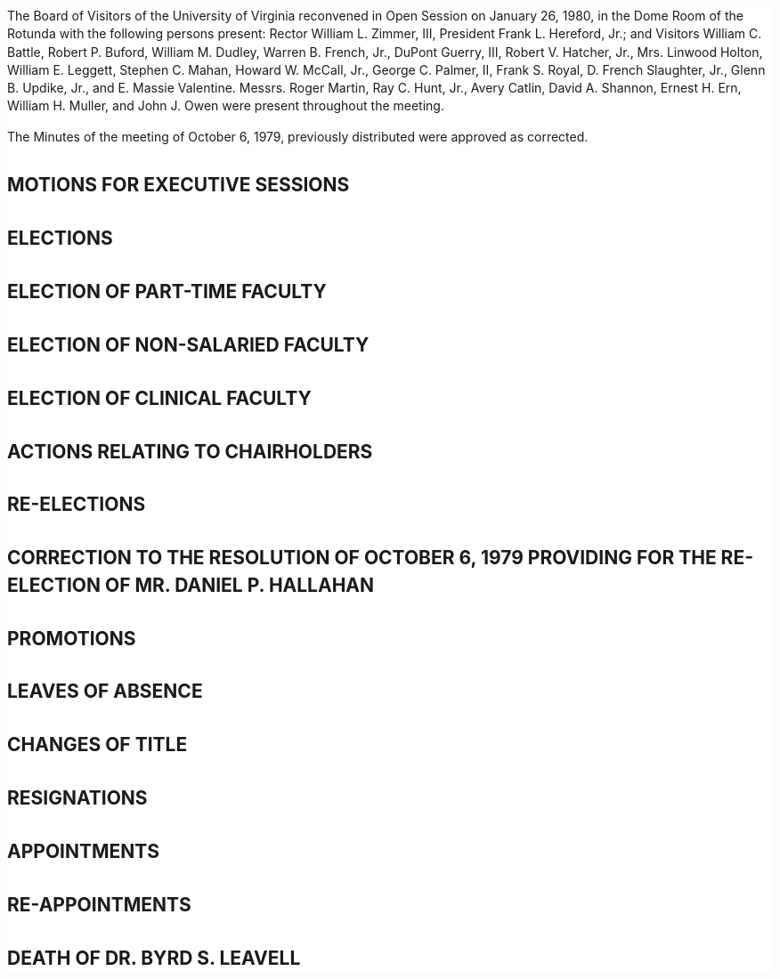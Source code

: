 The Board of Visitors of the University of Virginia reconvened in Open Session on January 26, 1980, in the Dome Room of the Rotunda with the following persons present: Rector William L. Zimmer, III, President Frank L. Hereford, Jr.; and Visitors William C. Battle, Robert P. Buford, William M. Dudley, Warren B. French, Jr., DuPont Guerry, III, Robert V. Hatcher, Jr., Mrs. Linwood Holton, William E. Leggett, Stephen C. Mahan, Howard W. McCall, Jr., George C. Palmer, II, Frank S. Royal, D. French Slaughter, Jr., Glenn B. Updike, Jr., and E. Massie Valentine. Messrs. Roger Martin, Ray C. Hunt, Jr., Avery Catlin, David A. Shannon, Ernest H. Ern, William H. Muller, and John J. Owen were present throughout the meeting.

The Minutes of the meeting of October 6, 1979, previously distributed were approved as corrected.

MOTIONS FOR EXECUTIVE SESSIONS
------------------------------

ELECTIONS
---------

ELECTION OF PART-TIME FACULTY
-----------------------------

ELECTION OF NON-SALARIED FACULTY
--------------------------------

ELECTION OF CLINICAL FACULTY
----------------------------

ACTIONS RELATING TO CHAIRHOLDERS
--------------------------------

RE-ELECTIONS
------------

CORRECTION TO THE RESOLUTION OF OCTOBER 6, 1979 PROVIDING FOR THE RE-ELECTION OF MR. DANIEL P. HALLAHAN
-------------------------------------------------------------------------------------------------------

PROMOTIONS
----------

LEAVES OF ABSENCE
-----------------

CHANGES OF TITLE
----------------

RESIGNATIONS
------------

APPOINTMENTS
------------

RE-APPOINTMENTS
---------------

DEATH OF DR. BYRD S. LEAVELL
----------------------------
